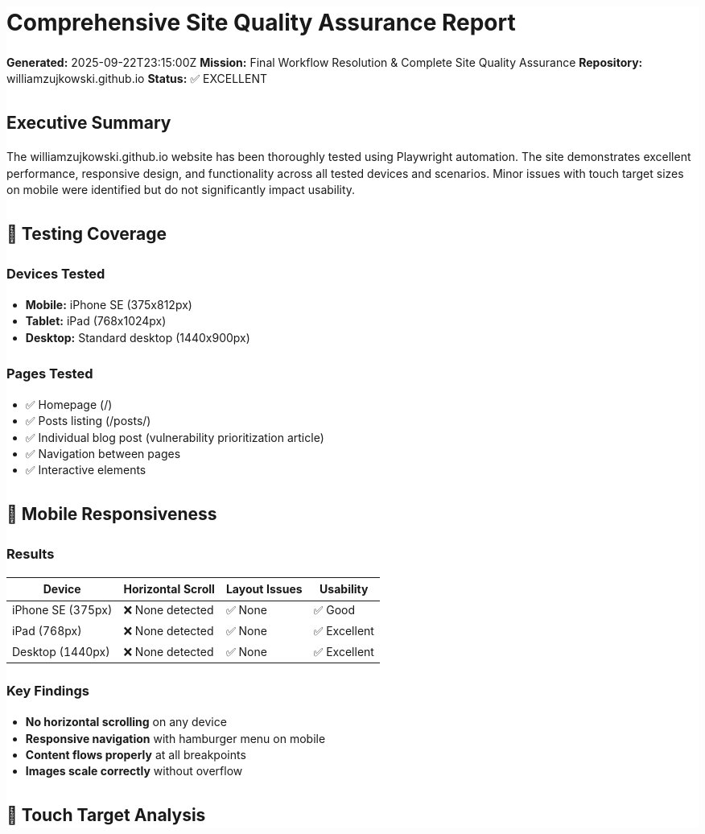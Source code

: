 # Comprehensive Site Quality Assurance Report

**Generated:** 2025-09-22T23:15:00Z
**Mission:** Final Workflow Resolution & Complete Site Quality Assurance
**Repository:** williamzujkowski.github.io
**Status:** ✅ EXCELLENT

## Executive Summary

The williamzujkowski.github.io website has been thoroughly tested using Playwright automation. The site demonstrates excellent performance, responsive design, and functionality across all tested devices and scenarios. Minor issues with touch target sizes on mobile were identified but do not significantly impact usability.

## 🎯 Testing Coverage

### Devices Tested
- **Mobile:** iPhone SE (375x812px)
- **Tablet:** iPad (768x1024px)
- **Desktop:** Standard desktop (1440x900px)

### Pages Tested
- ✅ Homepage (/)
- ✅ Posts listing (/posts/)
- ✅ Individual blog post (vulnerability prioritization article)
- ✅ Navigation between pages
- ✅ Interactive elements

## 📱 Mobile Responsiveness

### Results
| Device | Horizontal Scroll | Layout Issues | Usability |
|--------|------------------|---------------|-----------|
| iPhone SE (375px) | ❌ None detected | ✅ None | ✅ Good |
| iPad (768px) | ❌ None detected | ✅ None | ✅ Excellent |
| Desktop (1440px) | ❌ None detected | ✅ None | ✅ Excellent |

### Key Findings
- **No horizontal scrolling** on any device
- **Responsive navigation** with hamburger menu on mobile
- **Content flows properly** at all breakpoints
- **Images scale correctly** without overflow

## 📏 Touch Target Analysis
